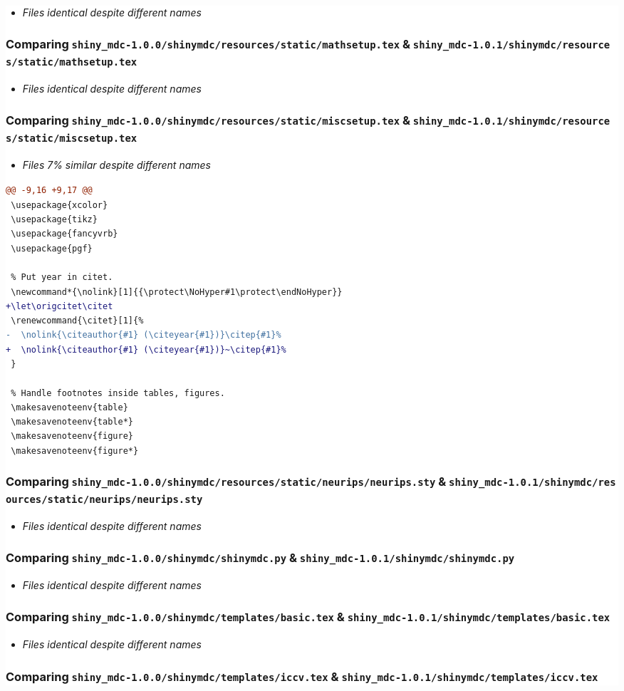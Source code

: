  * *Files identical despite different names*

### Comparing `shiny_mdc-1.0.0/shinymdc/resources/static/mathsetup.tex` & `shiny_mdc-1.0.1/shinymdc/resources/static/mathsetup.tex`

 * *Files identical despite different names*

### Comparing `shiny_mdc-1.0.0/shinymdc/resources/static/miscsetup.tex` & `shiny_mdc-1.0.1/shinymdc/resources/static/miscsetup.tex`

 * *Files 7% similar despite different names*

```diff
@@ -9,16 +9,17 @@
 \usepackage{xcolor}
 \usepackage{tikz}
 \usepackage{fancyvrb}
 \usepackage{pgf}
 
 % Put year in citet.
 \newcommand*{\nolink}[1]{{\protect\NoHyper#1\protect\endNoHyper}}
+\let\origcitet\citet
 \renewcommand{\citet}[1]{%
-  \nolink{\citeauthor{#1} (\citeyear{#1})}\citep{#1}%
+  \nolink{\citeauthor{#1} (\citeyear{#1})}~\citep{#1}%
 }
 
 % Handle footnotes inside tables, figures.
 \makesavenoteenv{table}
 \makesavenoteenv{table*}
 \makesavenoteenv{figure}
 \makesavenoteenv{figure*}
```

### Comparing `shiny_mdc-1.0.0/shinymdc/resources/static/neurips/neurips.sty` & `shiny_mdc-1.0.1/shinymdc/resources/static/neurips/neurips.sty`

 * *Files identical despite different names*

### Comparing `shiny_mdc-1.0.0/shinymdc/shinymdc.py` & `shiny_mdc-1.0.1/shinymdc/shinymdc.py`

 * *Files identical despite different names*

### Comparing `shiny_mdc-1.0.0/shinymdc/templates/basic.tex` & `shiny_mdc-1.0.1/shinymdc/templates/basic.tex`

 * *Files identical despite different names*

### Comparing `shiny_mdc-1.0.0/shinymdc/templates/iccv.tex` & `shiny_mdc-1.0.1/shinymdc/templates/iccv.tex`
